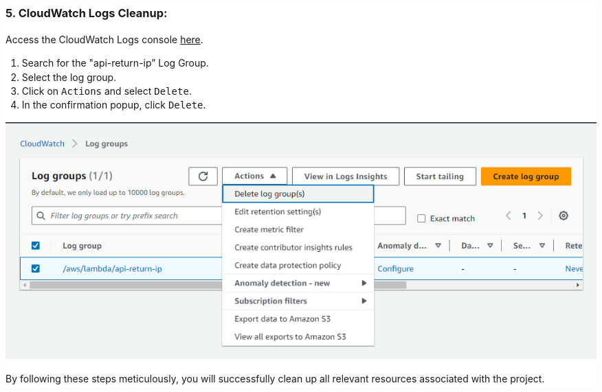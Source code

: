 ### 5. CloudWatch Logs Cleanup:

Access the CloudWatch Logs console [here](https://us-east-1.console.aws.amazon.com/cloudwatch/home?region=us-east-1#logsV2:log-groups).

1. Search for the "api-return-ip” Log Group.
2. Select the log group.
3. Click on <kbd>Actions</kbd> and select <kbd>Delete</kbd>.
4. In the confirmation popup, click <kbd>Delete</kbd>.

![Untitled](images/Untitled32.png)

By following these steps meticulously, you will successfully clean up all relevant resources associated with the project.